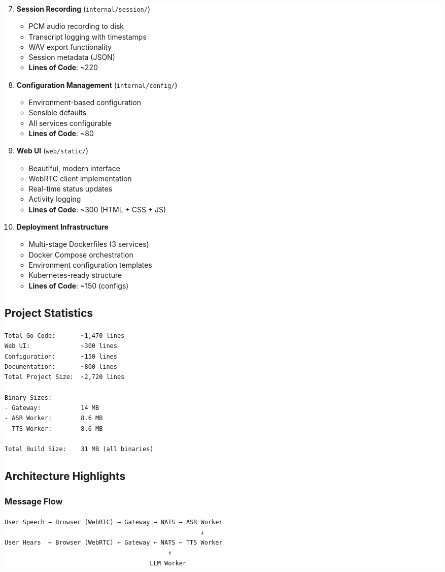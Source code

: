7. **Session Recording** (`internal/session/`)
   - PCM audio recording to disk
   - Transcript logging with timestamps
   - WAV export functionality
   - Session metadata (JSON)
   - **Lines of Code**: ~220

8. **Configuration Management** (`internal/config/`)
   - Environment-based configuration
   - Sensible defaults
   - All services configurable
   - **Lines of Code**: ~80

9. **Web UI** (`web/static/`)
   - Beautiful, modern interface
   - WebRTC client implementation
   - Real-time status updates
   - Activity logging
   - **Lines of Code**: ~300 (HTML + CSS + JS)

10. **Deployment Infrastructure**
    - Multi-stage Dockerfiles (3 services)
    - Docker Compose orchestration
    - Environment configuration templates
    - Kubernetes-ready structure
    - **Lines of Code**: ~150 (configs)

## Project Statistics

```
Total Go Code:       ~1,470 lines
Web UI:              ~300 lines
Configuration:       ~150 lines
Documentation:       ~800 lines
Total Project Size:  ~2,720 lines

Binary Sizes:
- Gateway:           14 MB
- ASR Worker:        8.6 MB
- TTS Worker:        8.6 MB

Total Build Size:    31 MB (all binaries)
```

## Architecture Highlights

### Message Flow
```
User Speech → Browser (WebRTC) → Gateway → NATS → ASR Worker
                                                      ↓
User Hears  ← Browser (WebRTC) ← Gateway ← NATS ← TTS Worker
                                             ↑
                                        LLM Worker
```
